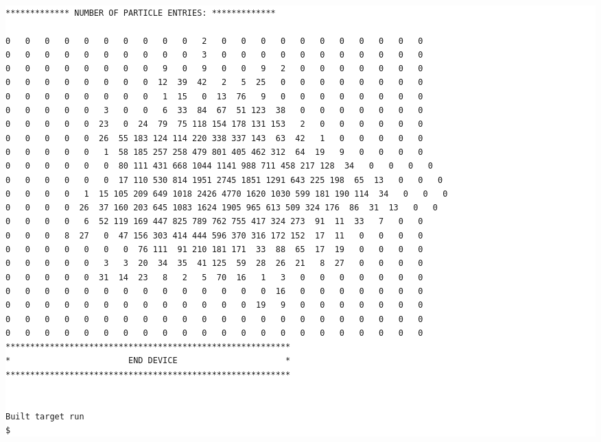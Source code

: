 
    ************* NUMBER OF PARTICLE ENTRIES: *************

    0   0   0   0   0   0   0   0   0   0   2   0   0   0   0   0   0   0   0   0   0   0
    0   0   0   0   0   0   0   0   0   0   3   0   0   0   0   0   0   0   0   0   0   0
    0   0   0   0   0   0   0   0   9   0   9   0   0   9   2   0   0   0   0   0   0   0
    0   0   0   0   0   0   0   0  12  39  42   2   5  25   0   0   0   0   0   0   0   0
    0   0   0   0   0   0   0   0   1  15   0  13  76   9   0   0   0   0   0   0   0   0
    0   0   0   0   0   3   0   0   6  33  84  67  51 123  38   0   0   0   0   0   0   0
    0   0   0   0   0  23   0  24  79  75 118 154 178 131 153   2   0   0   0   0   0   0
    0   0   0   0   0  26  55 183 124 114 220 338 337 143  63  42   1   0   0   0   0   0
    0   0   0   0   0   1  58 185 257 258 479 801 405 462 312  64  19   9   0   0   0   0
    0   0   0   0   0   0  80 111 431 668 1044 1141 988 711 458 217 128  34   0   0   0   0
    0   0   0   0   0   0  17 110 530 814 1951 2745 1851 1291 643 225 198  65  13   0   0   0
    0   0   0   0   1  15 105 209 649 1018 2426 4770 1620 1030 599 181 190 114  34   0   0   0
    0   0   0   0  26  37 160 203 645 1083 1624 1905 965 613 509 324 176  86  31  13   0   0
    0   0   0   0   6  52 119 169 447 825 789 762 755 417 324 273  91  11  33   7   0   0
    0   0   0   8  27   0  47 156 303 414 444 596 370 316 172 152  17  11   0   0   0   0
    0   0   0   0   0   0   0  76 111  91 210 181 171  33  88  65  17  19   0   0   0   0
    0   0   0   0   0   3   3  20  34  35  41 125  59  28  26  21   8  27   0   0   0   0
    0   0   0   0   0  31  14  23   8   2   5  70  16   1   3   0   0   0   0   0   0   0
    0   0   0   0   0   0   0   0   0   0   0   0   0   0  16   0   0   0   0   0   0   0
    0   0   0   0   0   0   0   0   0   0   0   0   0  19   9   0   0   0   0   0   0   0
    0   0   0   0   0   0   0   0   0   0   0   0   0   0   0   0   0   0   0   0   0   0
    0   0   0   0   0   0   0   0   0   0   0   0   0   0   0   0   0   0   0   0   0   0
    **********************************************************
    *                        END DEVICE                      *
    **********************************************************


    Built target run
    $
